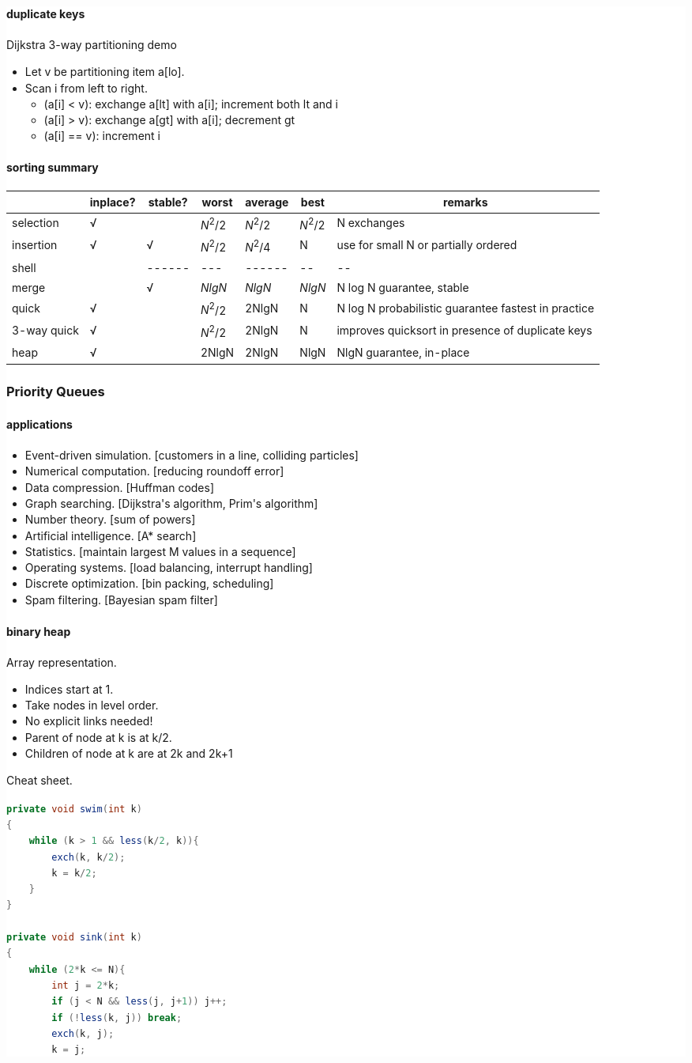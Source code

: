 #### duplicate keys
Dijkstra 3-way partitioning demo
- Let v be partitioning item a[lo].
- Scan i from left to right.
    - (a[i] < v): exchange a[lt] with a[i]; increment both lt and i
    - (a[i] > v): exchange a[gt] with a[i]; decrement gt
    - (a[i] == v): increment i

#### sorting summary

|  | inplace? | stable? | worst | average| best|remarks|
| ------ | ------ | ------ | ---|------ |---|---|
| selection | √ |  |$N^2$/2|$N^2$/2|$N^2$/2|N exchanges|
| insertion | √ | √ | $N^2$/2|$N^2$/4 |N |use for small N or partially ordered|
| shell |  | ------ | ---|------ |-- |--|
| merge | | √ |$NlgN$|$NlgN$ |$NlgN$ |N log N guarantee, stable|
| quick | √ |  | $N^2$/2|2NlgN |N |N log N probabilistic guarantee fastest in practice|
| 3-way quick | √ |  |$N^2$/2 |2NlgN |N |improves quicksort in presence of duplicate keys|
| heap | √ |  |2NlgN |2NlgN |NlgN |NlgN guarantee, in-place|

### Priority Queues
#### applications
- Event-driven simulation. [customers in a line, colliding particles]
- Numerical computation. [reducing roundoff error]
- Data compression. [Huffman codes]
- Graph searching. [Dijkstra's algorithm, Prim's algorithm]
- Number theory. [sum of powers]
- Artificial intelligence. [A* search]
- Statistics. [maintain largest M values in a sequence]
- Operating systems. [load balancing, interrupt handling]
- Discrete optimization. [bin packing, scheduling]
- Spam filtering. [Bayesian spam filter]

#### binary heap
Array representation.
- Indices start at 1.
- Take nodes in level order.
- No explicit links needed!
- Parent of node at k is at k/2.
- Children of node at k are at 2k and 2k+1

Cheat sheet.
```java
private void swim(int k)
{
    while (k > 1 && less(k/2, k)){
        exch(k, k/2);
        k = k/2;
    }
}

private void sink(int k)
{
    while (2*k <= N){
        int j = 2*k;
        if (j < N && less(j, j+1)) j++;
        if (!less(k, j)) break;
        exch(k, j);
        k = j;
```